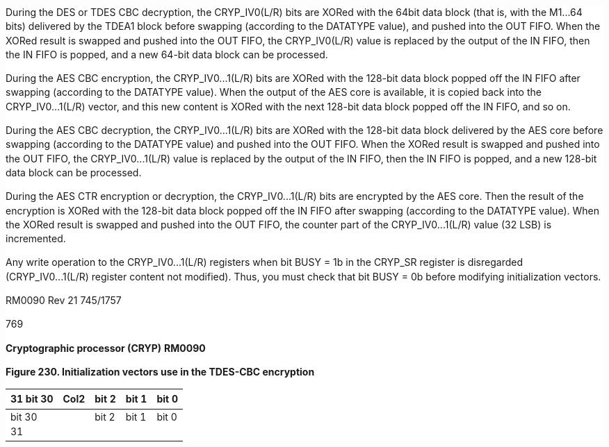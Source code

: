 
During the DES or TDES CBC decryption, the CRYP_IV0(L/R) bits are XORed with the 64bit data block (that is, with the M1...64 bits) delivered by the TDEA1 block before swapping
(according to the DATATYPE value), and pushed into the OUT FIFO. When the XORed
result is swapped and pushed into the OUT FIFO, the CRYP_IV0(L/R) value is replaced by
the output of the IN FIFO, then the IN FIFO is popped, and a new 64-bit data block can be
processed.


During the AES CBC encryption, the CRYP_IV0...1(L/R) bits are XORed with the 128-bit
data block popped off the IN FIFO after swapping (according to the DATATYPE value).
When the output of the AES core is available, it is copied back into the CRYP_IV0...1(L/R)
vector, and this new content is XORed with the next 128-bit data block popped off the IN
FIFO, and so on.


During the AES CBC decryption, the CRYP_IV0...1(L/R) bits are XORed with the 128-bit
data block delivered by the AES core before swapping (according to the DATATYPE value)
and pushed into the OUT FIFO. When the XORed result is swapped and pushed into the
OUT FIFO, the CRYP_IV0...1(L/R) value is replaced by the output of the IN FIFO, then the
IN FIFO is popped, and a new 128-bit data block can be processed.


During the AES CTR encryption or decryption, the CRYP_IV0...1(L/R) bits are encrypted by
the AES core. Then the result of the encryption is XORed with the 128-bit data block popped
off the IN FIFO after swapping (according to the DATATYPE value). When the XORed result
is swapped and pushed into the OUT FIFO, the counter part of the CRYP_IV0...1(L/R) value
(32 LSB) is incremented.


Any write operation to the CRYP_IV0...1(L/R) registers when bit BUSY = 1b in the
CRYP_SR register is disregarded (CRYP_IV0...1(L/R) register content not modified). Thus,
you must check that bit BUSY = 0b before modifying initialization vectors.


RM0090 Rev 21 745/1757



769


**Cryptographic processor (CRYP)** **RM0090**


**Figure 230. Initialization vectors use in the TDES-CBC encryption**








|31 bit 30|Col2|bit 2|bit 1|bit 0|
|---|---|---|---|---|
|bit 30<br> 31||bit 2|bit 1|bit 0|








